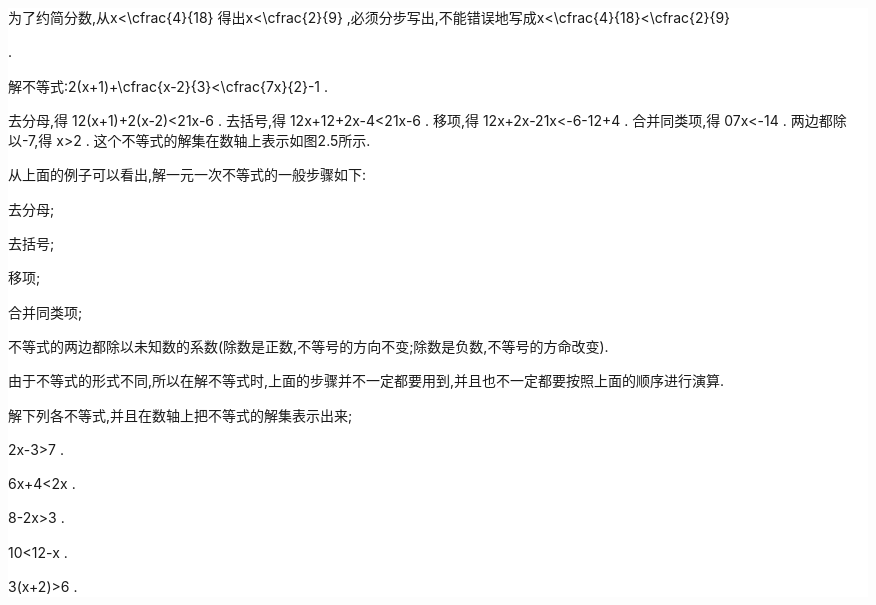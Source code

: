 为了约简分数,从x<\cfrac{4}{18}
得出x<\cfrac{2}{9}
,必须分步写出,不能错误地写成x<\cfrac{4}{18}<\cfrac{2}{9}

.

解不等式:2(x+1)+\cfrac{x-2}{3}<\cfrac{7x}{2}-1
.

去分母,得
12(x+1)+2(x-2)<21x-6
.
去括号,得
12x+12+2x-4<21x-6
.
移项,得
12x+2x-21x<-6-12+4
.
合并同类项,得
07x<-14
.
两边都除以-7,得
x>2
.
这个不等式的解集在数轴上表示如图2.5所示.

从上面的例子可以看出,解一元一次不等式的一般步骤如下:



去分母;

去括号;

移项;

合并同类项;

不等式的两边都除以未知数的系数(除数是正数,不等号的方向不变;除数是负数,不等号的方命改变).

由于不等式的形式不同,所以在解不等式时,上面的步骤并不一定都要用到,并且也不一定都要按照上面的顺序进行演算.





解下列各不等式,并且在数轴上把不等式的解集表示出来;

2x-3>7
.

6x+4<2x
.

8-2x>3
.

10<12-x
.

3(x+2)>6
.
